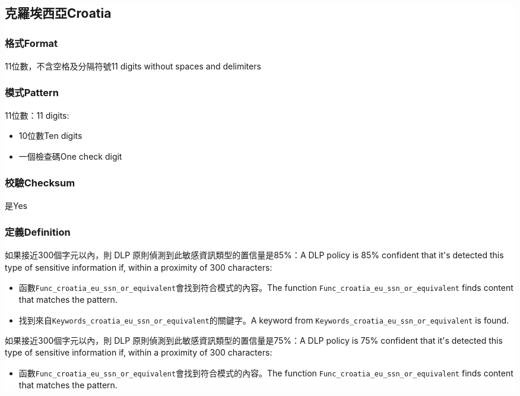 ## <a name="croatia"></a><span data-ttu-id="09ad0-170">克羅埃西亞</span><span class="sxs-lookup"><span data-stu-id="09ad0-170">Croatia</span></span>

### <a name="format"></a><span data-ttu-id="09ad0-171">格式</span><span class="sxs-lookup"><span data-stu-id="09ad0-171">Format</span></span>

<span data-ttu-id="09ad0-172">11位數，不含空格及分隔符號</span><span class="sxs-lookup"><span data-stu-id="09ad0-172">11 digits without spaces and delimiters</span></span>
  
### <a name="pattern"></a><span data-ttu-id="09ad0-173">模式</span><span class="sxs-lookup"><span data-stu-id="09ad0-173">Pattern</span></span>

 <span data-ttu-id="09ad0-174">11位數：</span><span class="sxs-lookup"><span data-stu-id="09ad0-174">11 digits:</span></span> 
  
-  <span data-ttu-id="09ad0-175">10位數</span><span class="sxs-lookup"><span data-stu-id="09ad0-175">Ten digits</span></span> 
    
- <span data-ttu-id="09ad0-176">一個檢查碼</span><span class="sxs-lookup"><span data-stu-id="09ad0-176">One check digit</span></span>
    
### <a name="checksum"></a><span data-ttu-id="09ad0-177">校驗</span><span class="sxs-lookup"><span data-stu-id="09ad0-177">Checksum</span></span>

<span data-ttu-id="09ad0-178">是</span><span class="sxs-lookup"><span data-stu-id="09ad0-178">Yes</span></span>
  
### <a name="definition"></a><span data-ttu-id="09ad0-179">定義</span><span class="sxs-lookup"><span data-stu-id="09ad0-179">Definition</span></span>

<span data-ttu-id="09ad0-180">如果接近300個字元以內，則 DLP 原則偵測到此敏感資訊類型的置信量是85%：</span><span class="sxs-lookup"><span data-stu-id="09ad0-180">A DLP policy is 85% confident that it's detected this type of sensitive information if, within a proximity of 300 characters:</span></span>
  
- <span data-ttu-id="09ad0-181">函數`Func_croatia_eu_ssn_or_equivalent`會找到符合模式的內容。</span><span class="sxs-lookup"><span data-stu-id="09ad0-181">The function  `Func_croatia_eu_ssn_or_equivalent` finds content that matches the pattern.</span></span> 
    
- <span data-ttu-id="09ad0-182">找到來自`Keywords_croatia_eu_ssn_or_equivalent`的關鍵字。</span><span class="sxs-lookup"><span data-stu-id="09ad0-182">A keyword from  `Keywords_croatia_eu_ssn_or_equivalent` is found.</span></span> 
    
<span data-ttu-id="09ad0-183">如果接近300個字元以內，則 DLP 原則偵測到此敏感資訊類型的置信量是75%：</span><span class="sxs-lookup"><span data-stu-id="09ad0-183">A DLP policy is 75% confident that it's detected this type of sensitive information if, within a proximity of 300 characters:</span></span>
  
- <span data-ttu-id="09ad0-184">函數`Func_croatia_eu_ssn_or_equivalent`會找到符合模式的內容。</span><span class="sxs-lookup"><span data-stu-id="09ad0-184">The function  `Func_croatia_eu_ssn_or_equivalent` finds content that matches the pattern.</span></span> 
    